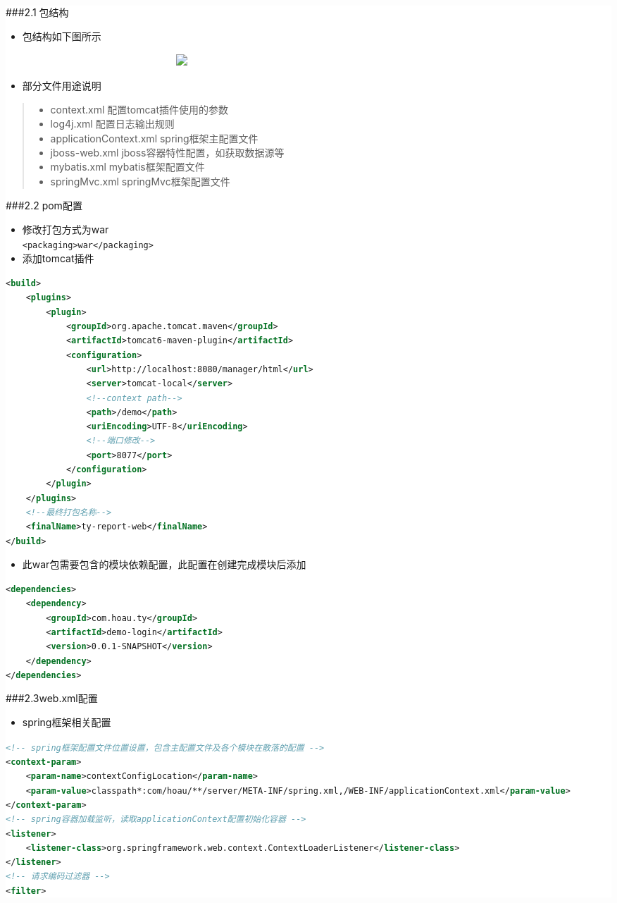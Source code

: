 ###2.1 包结构  
- 包结构如下图所示

<div  align="center" style = "width:500px;"> 
<img src = 'http://10.39.251.124/hbdp2.0/image/war_structure.png' />
</div>

- 部分文件用途说明
> - context.xml 配置tomcat插件使用的参数
> - log4j.xml 配置日志输出规则
> - applicationContext.xml spring框架主配置文件
> - jboss-web.xml jboss容器特性配置，如获取数据源等
> - mybatis.xml mybatis框架配置文件
> - springMvc.xml springMvc框架配置文件

###2.2 pom配置  
- 修改打包方式为war  
` <packaging>war</packaging> `
- 添加tomcat插件  
```xml
<build>
    <plugins>
        <plugin>
            <groupId>org.apache.tomcat.maven</groupId>
            <artifactId>tomcat6-maven-plugin</artifactId>
            <configuration>
                <url>http://localhost:8080/manager/html</url>
                <server>tomcat-local</server>
                <!--context path-->
                <path>/demo</path> 
                <uriEncoding>UTF-8</uriEncoding>
                <!--端口修改-->
                <port>8077</port>
            </configuration>
        </plugin>
    </plugins>
    <!--最终打包名称-->
    <finalName>ty-report-web</finalName>
</build>
```
- 此war包需要包含的模块依赖配置，此配置在创建完成模块后添加
```xml
<dependencies>
    <dependency>
        <groupId>com.hoau.ty</groupId>
        <artifactId>demo-login</artifactId>
        <version>0.0.1-SNAPSHOT</version>
    </dependency>
</dependencies>
```
###2.3web.xml配置
- spring框架相关配置
```xml
<!-- spring框架配置文件位置设置，包含主配置文件及各个模块在散落的配置 -->
<context-param>
    <param-name>contextConfigLocation</param-name>
    <param-value>classpath*:com/hoau/**/server/META-INF/spring.xml,/WEB-INF/applicationContext.xml</param-value>
</context-param>
<!-- spring容器加载监听，读取applicationContext配置初始化容器 -->
<listener>
    <listener-class>org.springframework.web.context.ContextLoaderListener</listener-class>
</listener>
<!-- 请求编码过滤器 -->
<filter>
```